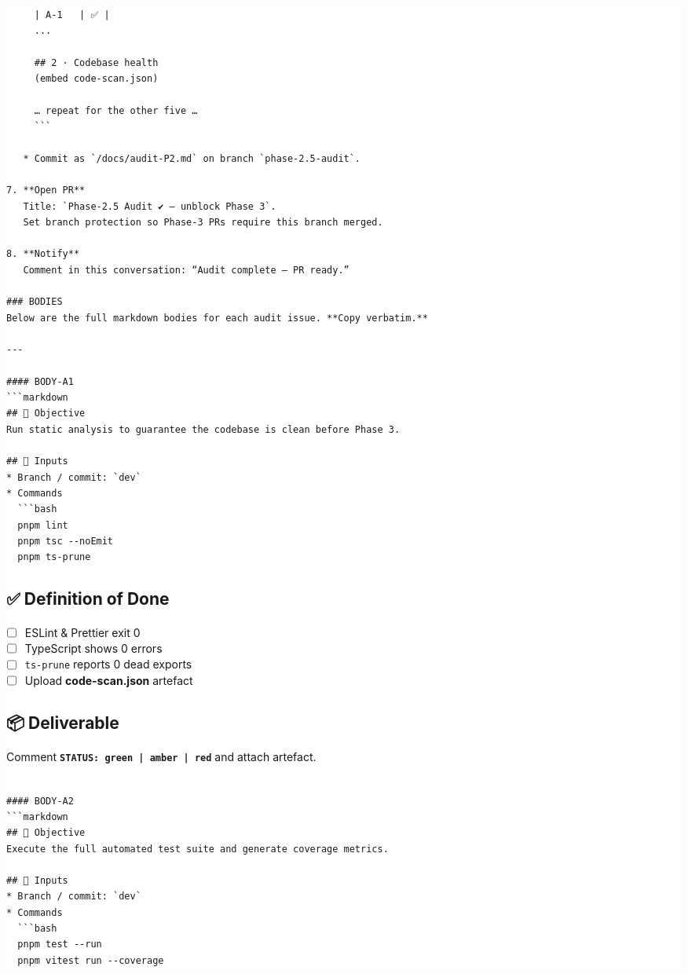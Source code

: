 ````text
     | A‑1   | ✅ |
     ...

     ## 2 · Codebase health
     (embed code-scan.json)

     … repeat for the other five …
     ```

   * Commit as `/docs/audit-P2.md` on branch `phase-2.5-audit`.

7. **Open PR**
   Title: `Phase-2.5 Audit ✔ – unblock Phase 3`.
   Set branch protection so Phase‑3 PRs require this branch merged.

8. **Notify**
   Comment in this conversation: “Audit complete – PR ready.”

### BODIES
Below are the full markdown bodies for each audit issue. **Copy verbatim.**

---

#### BODY‑A1
```markdown
## 🎯 Objective
Run static analysis to guarantee the codebase is clean before Phase 3.

## 🔰 Inputs
* Branch / commit: `dev`
* Commands
  ```bash
  pnpm lint
  pnpm tsc --noEmit
  pnpm ts-prune
````

## ✅ Definition of Done

- [ ] ESLint & Prettier exit 0
- [ ] TypeScript shows 0 errors
- [ ] `ts-prune` reports 0 dead exports
- [ ] Upload **code-scan.json** artefact

## 📦 Deliverable

Comment **`STATUS: green | amber | red`** and attach artefact.

````

#### BODY‑A2
```markdown
## 🎯 Objective
Execute the full automated test suite and generate coverage metrics.

## 🔰 Inputs
* Branch / commit: `dev`
* Commands
  ```bash
  pnpm test --run
  pnpm vitest run --coverage
````
